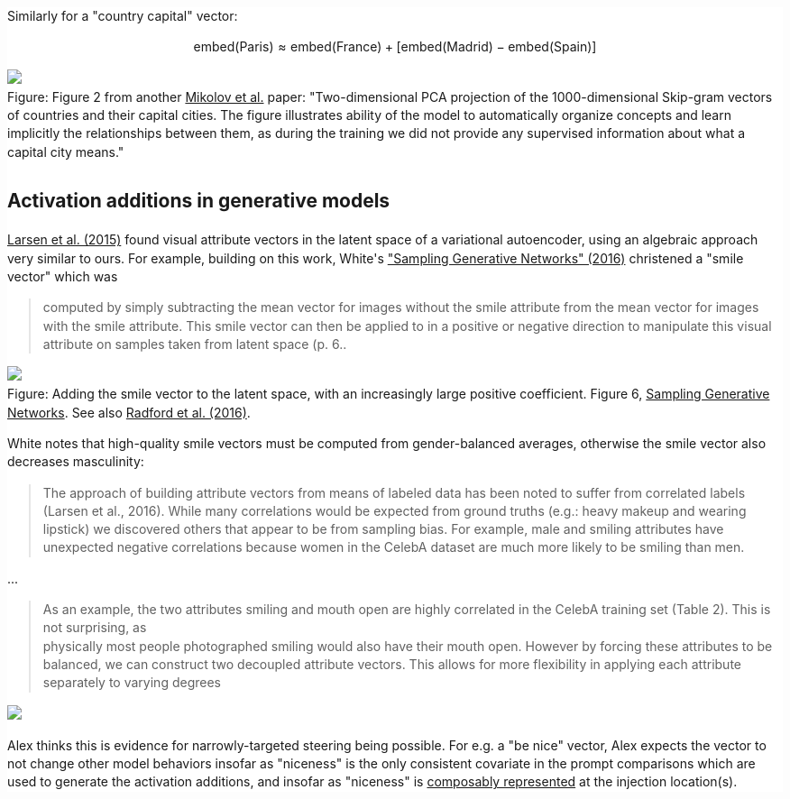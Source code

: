 Similarly for a "country capital" vector:

$$
\textrm{embed(Paris)}\approx \textrm{embed(France)}+\left[\textrm{embed(Madrid)}-\textrm{embed(Spain)}\right]
$$

![](https://assets.turntrout.com/static/images/posts/vk4rniokxj4izqc1e2nw.avif)
<br/>Figure: Figure 2 from another [Mikolov et al.](https://proceedings.neurips.cc/paper/2013/hash/9aa42b31882ec039965f3c4923ce901b-Abstract.html) paper: "Two-dimensional PCA projection of the 1000-dimensional Skip-gram vectors of countries and their capital cities. The figure illustrates ability of the model to automatically organize concepts and learn implicitly the relationships between them, as during the training we did not provide any supervised information about what a capital city means."

## Activation additions in generative models

[Larsen et al. (2015)](https://arxiv.org/abs/1512.09300) found visual attribute vectors in the latent space of a variational autoencoder, using an algebraic approach very similar to ours. For example, building on this work, White's ["Sampling Generative Networks" (2016)](https://arxiv.org/abs/1609.04468) christened a "smile vector" which was

> computed by simply subtracting the mean vector for images without the smile attribute from the mean vector for images with the smile attribute. This smile vector can then be applied to in a positive or negative direction to manipulate this visual attribute on samples taken from latent space (p.
> 6..

![](https://assets.turntrout.com/static/images/posts/lqrnae8zgs8c8vmvvv34.avif)
<br/>Figure: Adding the smile vector to the latent space, with an increasingly large positive coefficient. Figure 6, [Sampling Generative Networks](https://arxiv.org/abs/1609.04468). See also [Radford et al. (2016)](https://arxiv.org/abs/1511.06434).

White notes that high-quality smile vectors must be computed from gender-balanced averages, otherwise the smile vector also decreases masculinity:

> The approach of building attribute vectors from means of labeled data has been noted to suffer from correlated labels (Larsen et al., 2016). While many correlations would be expected from ground truths (e.g.: heavy makeup and wearing lipstick) we discovered others that appear to be from sampling bias. For example, male and smiling attributes have unexpected negative correlations because women in the CelebA dataset are much more likely to be smiling than men.

...

> As an example, the two attributes smiling and mouth open are highly correlated in the CelebA training set (Table 2). This is not surprising, as  
> physically most people photographed smiling would also have their mouth open. However by forcing these attributes to be balanced, we can construct two decoupled attribute vectors. This allows for more flexibility in applying each attribute separately to varying degrees

![](https://assets.turntrout.com/static/images/posts/mcdkfubnvsfiwlmltdo4.avif)

Alex thinks this is evidence for narrowly-targeted steering being possible. For e.g. a "be nice" vector, Alex expects the vector to not change other model behaviors insofar as "niceness" is the only consistent covariate in the prompt comparisons which are used to generate the activation additions, and insofar as "niceness" is [composably represented](https://transformer-circuits.pub/2023/superposition-composition/index.html) at the injection location(s).


[^2]: We are not the first to steer language model behavior by adding activation vectors to residual streams. However, we are the first to do so without using SGD to find the vectors. Our "activation addition" methodology enables much faster feedback loops than optimization-based activation vector approaches.
[^3]: While there might be nonlinear components to the steering vectors we add to the model, we're fascinated that a linear approach works so well.
[^4]: GPT-2's byte-pair encoding tokenizer _often_ begins tokens with a space. For example, the prompt "I like weddings" is tokenized \[`I`, `like`, `weddings`\]. So, it's cleaner when we prompt the model with “ weddings” (tokenizes to `weddings`) than for us to prompt "Weddings" (tokenizes to \[`W`, `edd`, `ings`\]).
[^5]: Space tokens seem to work best, while the end-of-text token works poorly.
[^12]: Several slight variations on this Eiffel Tower prompt didn't work nearly as well, for unclear reasons.